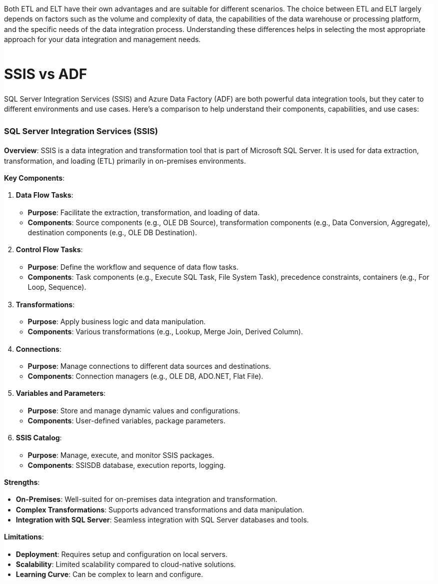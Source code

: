 Both ETL and ELT have their own advantages and are suitable for different scenarios. The choice between ETL and ELT largely depends on factors such as the volume and complexity of data, the capabilities of the data warehouse or processing platform, and the specific needs of the data integration process. Understanding these differences helps in selecting the most appropriate approach for your data integration and management needs.

# SSIS vs ADF

SQL Server Integration Services (SSIS) and Azure Data Factory (ADF) are both powerful data integration tools, but they cater to different environments and use cases. Here’s a comparison to help understand their components, capabilities, and use cases:

### **SQL Server Integration Services (SSIS)**

**Overview**:
SSIS is a data integration and transformation tool that is part of Microsoft SQL Server. It is used for data extraction, transformation, and loading (ETL) primarily in on-premises environments.

**Key Components**:

1. **Data Flow Tasks**:
   - **Purpose**: Facilitate the extraction, transformation, and loading of data.
   - **Components**: Source components (e.g., OLE DB Source), transformation components (e.g., Data Conversion, Aggregate), destination components (e.g., OLE DB Destination).

2. **Control Flow Tasks**:
   - **Purpose**: Define the workflow and sequence of data flow tasks.
   - **Components**: Task components (e.g., Execute SQL Task, File System Task), precedence constraints, containers (e.g., For Loop, Sequence).

3. **Transformations**:
   - **Purpose**: Apply business logic and data manipulation.
   - **Components**: Various transformations (e.g., Lookup, Merge Join, Derived Column).

4. **Connections**:
   - **Purpose**: Manage connections to different data sources and destinations.
   - **Components**: Connection managers (e.g., OLE DB, ADO.NET, Flat File).

5. **Variables and Parameters**:
   - **Purpose**: Store and manage dynamic values and configurations.
   - **Components**: User-defined variables, package parameters.

6. **SSIS Catalog**:
   - **Purpose**: Manage, execute, and monitor SSIS packages.
   - **Components**: SSISDB database, execution reports, logging.

**Strengths**:
- **On-Premises**: Well-suited for on-premises data integration and transformation.
- **Complex Transformations**: Supports advanced transformations and data manipulation.
- **Integration with SQL Server**: Seamless integration with SQL Server databases and tools.

**Limitations**:
- **Deployment**: Requires setup and configuration on local servers.
- **Scalability**: Limited scalability compared to cloud-native solutions.
- **Learning Curve**: Can be complex to learn and configure.
